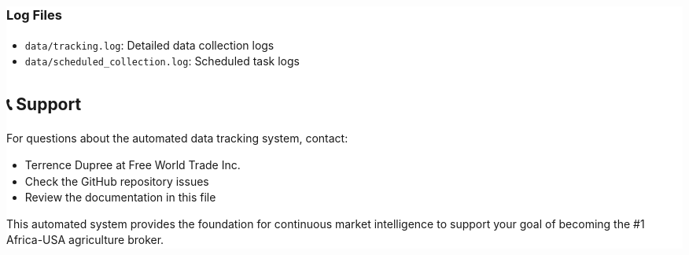 ### Log Files

- `data/tracking.log`: Detailed data collection logs
- `data/scheduled_collection.log`: Scheduled task logs

## 📞 Support

For questions about the automated data tracking system, contact:
- Terrence Dupree at Free World Trade Inc.
- Check the GitHub repository issues
- Review the documentation in this file

This automated system provides the foundation for continuous market intelligence to support your goal of becoming the #1 Africa-USA agriculture broker.